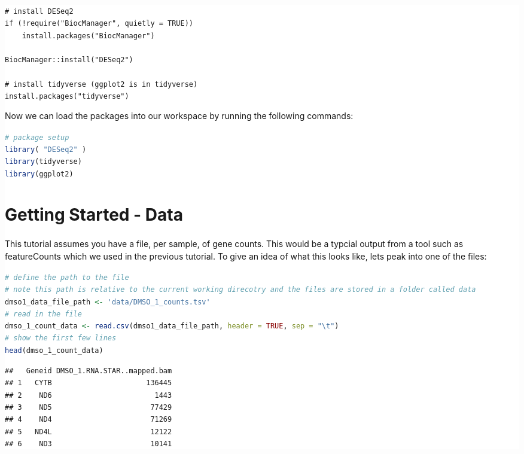     # install DESeq2
    if (!require("BiocManager", quietly = TRUE))
        install.packages("BiocManager")

    BiocManager::install("DESeq2")

    # install tidyverse (ggplot2 is in tidyverse)
    install.packages("tidyverse")

Now we can load the packages into our workspace by running the following
commands:

``` r
# package setup
library( "DESeq2" )
library(tidyverse)
library(ggplot2)
```

# Getting Started - Data

This tutorial assumes you have a file, per sample, of gene counts. This
would be a typcial output from a tool such as featureCounts which we
used in the previous tutorial. To give an idea of what this looks like,
lets peak into one of the files:

``` r
# define the path to the file
# note this path is relative to the current working direcotry and the files are stored in a folder called data
dmso1_data_file_path <- 'data/DMSO_1_counts.tsv'
# read in the file
dmso_1_count_data <- read.csv(dmso1_data_file_path, header = TRUE, sep = "\t")
# show the first few lines
head(dmso_1_count_data)
```

    ##   Geneid DMSO_1.RNA.STAR..mapped.bam
    ## 1   CYTB                      136445
    ## 2    ND6                        1443
    ## 3    ND5                       77429
    ## 4    ND4                       71269
    ## 5   ND4L                       12122
    ## 6    ND3                       10141
